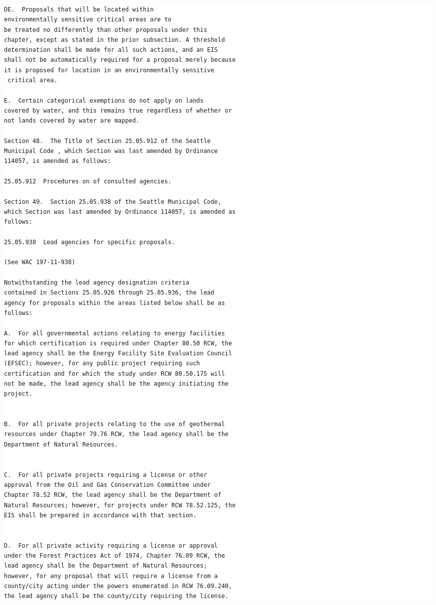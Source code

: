     DE.  Proposals that will be located within  
    environmentally sensitive critical areas are to  
    be treated no differently than other proposals under this  
    chapter, except as stated in the prior subsection. A threshold  
    determination shall be made for all such actions, and an EIS  
    shall not be automatically required for a proposal merely because  
    it is proposed for location in an environmentally sensitive  
     critical area.  
  
    E.  Certain categorical exemptions do not apply on lands  
    covered by water, and this remains true regardless of whether or  
    not lands covered by water are mapped.  
  
    Section 48.  The Title of Section 25.05.912 of the Seattle  
    Municipal Code , which Section was last amended by Ordinance  
    114057, is amended as follows:  
  
    25.05.912  Procedures on of consulted agencies.  
  
    Section 49.  Section 25.05.938 of the Seattle Municipal Code,  
    which Section was last amended by Ordinance 114057, is amended as  
    follows:  
  
    25.05.938  Lead agencies for specific proposals.  
  
    (See WAC 197-11-938)  
  
    Notwithstanding the lead agency designation criteria  
    contained in Sections 25.05.926 through 25.05.936, the lead  
    agency for proposals within the areas listed below shall be as  
    follows:  
  
    A.  For all governmental actions relating to energy facilities  
    for which certification is required under Chapter 80.50 RCW, the  
    lead agency shall be the Energy Facility Site Evaluation Council  
    (EFSEC); however, for any public project requiring such  
    certification and for which the study under RCW 80.50.175 will  
    not be made, the lead agency shall be the agency initiating the  
    project.  
  
  
    B.  For all private projects relating to the use of geothermal  
    resources under Chapter 79.76 RCW, the lead agency shall be the  
    Department of Natural Resources.  
  
  
    C.  For all private projects requiring a license or other  
    approval from the Oil and Gas Conservation Committee under  
    Chapter 78.52 RCW, the lead agency shall be the Department of  
    Natural Resources; however, for projects under RCW 78.52.125, the  
    EIS shall be prepared in accordance with that section.  
  
  
    D.  For all private activity requiring a license or approval  
    under the Forest Practices Act of 1974, Chapter 76.09 RCW, the  
    lead agency shall be the Department of Natural Resources;  
    however, for any proposal that will require a license from a  
    county/city acting under the powers enumerated in RCW 76.09.240,  
    the lead agency shall be the county/city requiring the license.  
  